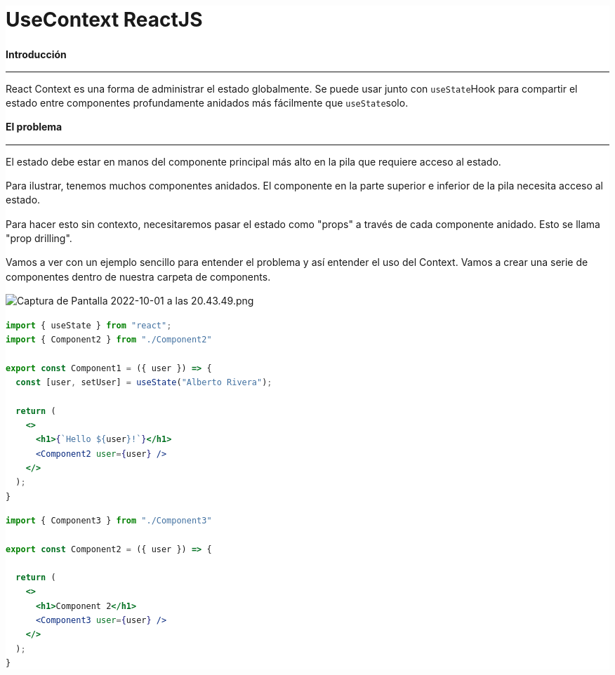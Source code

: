 # UseContext ReactJS

**Introducción**

---

React Context es una forma de administrar el estado globalmente. Se puede usar junto con `useState`Hook para compartir el estado entre componentes profundamente anidados más fácilmente que `useState`solo.

**El problema**

---

El estado debe estar en manos del componente principal más alto en la pila que requiere acceso al estado.

Para ilustrar, tenemos muchos componentes anidados. El componente en la parte superior e inferior de la pila necesita acceso al estado.

Para hacer esto sin contexto, necesitaremos pasar el estado como "props" a través de cada componente anidado. Esto se llama "prop drilling".

Vamos a ver con un ejemplo sencillo para entender el problema y así entender el uso del Context. Vamos a crear una serie de componentes dentro de nuestra carpeta de components.

![Captura de Pantalla 2022-10-01 a las 20.43.49.png](UseContext%20ReactJS%200cd8b96cf1f54e028ded7e39e4ed5b87/Captura_de_Pantalla_2022-10-01_a_las_20.43.49.png)

```jsx
import { useState } from "react";
import { Component2 } from "./Component2"

export const Component1 = ({ user }) => {
  const [user, setUser] = useState("Alberto Rivera");

  return (
    <>
      <h1>{`Hello ${user}!`}</h1>
      <Component2 user={user} />
    </>
  );
}
```

```jsx
import { Component3 } from "./Component3"

export const Component2 = ({ user }) => {

  return (
    <>
      <h1>Component 2</h1>
      <Component3 user={user} />
    </>
  );
}
```
